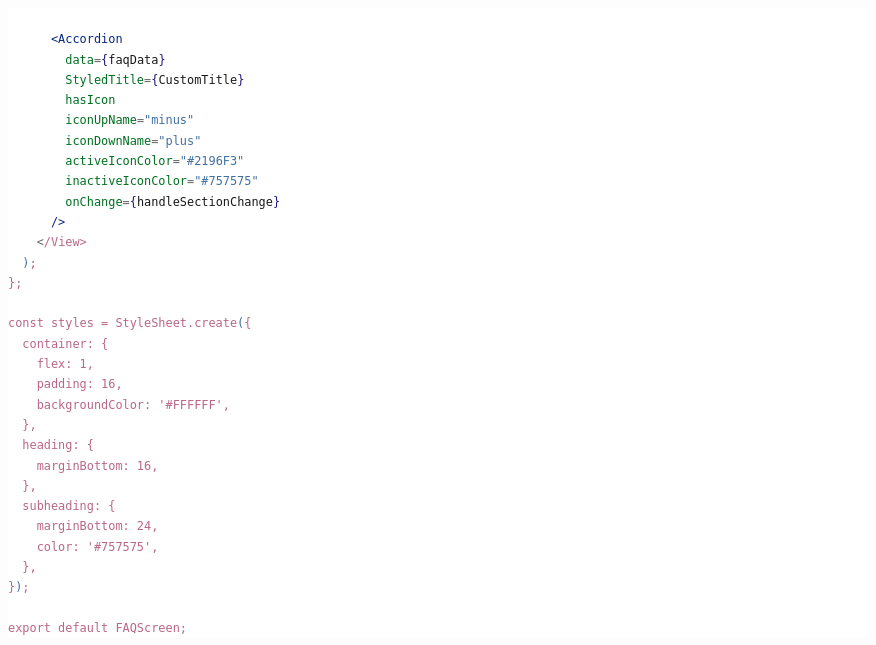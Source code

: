 ```jsx
      
      <Accordion 
        data={faqData} 
        StyledTitle={CustomTitle}
        hasIcon
        iconUpName="minus"
        iconDownName="plus"
        activeIconColor="#2196F3"
        inactiveIconColor="#757575"
        onChange={handleSectionChange}
      />
    </View>
  );
};

const styles = StyleSheet.create({
  container: {
    flex: 1,
    padding: 16,
    backgroundColor: '#FFFFFF',
  },
  heading: {
    marginBottom: 16,
  },
  subheading: {
    marginBottom: 24,
    color: '#757575',
  },
});

export default FAQScreen;
``` 